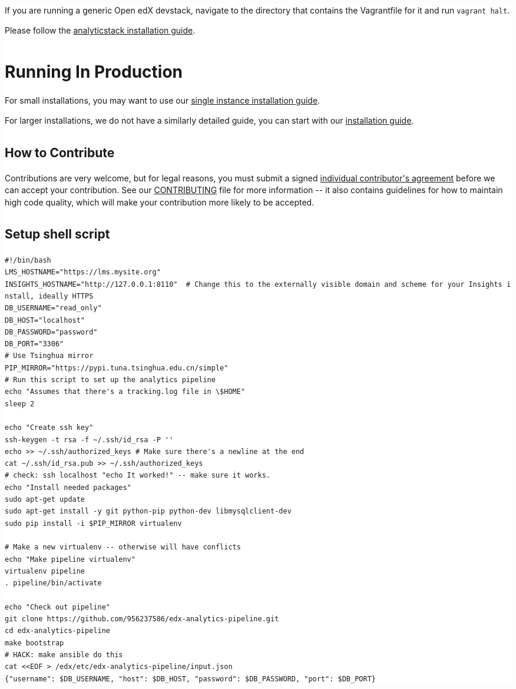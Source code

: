 If you are running a generic Open edX devstack, navigate to the directory that contains the Vagrantfile for it and run `vagrant halt`.

Please follow the [analyticstack installation guide](http://edx.readthedocs.io/projects/edx-installing-configuring-and-running/en/latest/installation/analytics/index.html).

Running In Production
=====================

For small installations, you may want to use our [single instance installation guide](https://openedx.atlassian.net/wiki/display/OpenOPS/edX+Analytics+Installation).

For larger installations, we do not have a similarly detailed guide, you can start with our [installation guide](http://edx.readthedocs.io/projects/edx-installing-configuring-and-running/en/latest/insights/index.html).


How to Contribute
-----------------

Contributions are very welcome, but for legal reasons, you must submit a signed
[individual contributor's agreement](http://code.edx.org/individual-contributor-agreement.pdf)
before we can accept your contribution. See our
[CONTRIBUTING](https://github.com/edx/edx-platform/blob/master/CONTRIBUTING.rst)
file for more information -- it also contains guidelines for how to maintain
high code quality, which will make your contribution more likely to be accepted.

Setup shell script
-----------------

```
#!/bin/bash
LMS_HOSTNAME="https://lms.mysite.org"
INSIGHTS_HOSTNAME="http://127.0.0.1:8110"  # Change this to the externally visible domain and scheme for your Insights install, ideally HTTPS
DB_USERNAME="read_only"
DB_HOST="localhost"
DB_PASSWORD="password"
DB_PORT="3306"
# Use Tsinghua mirror
PIP_MIRROR="https://pypi.tuna.tsinghua.edu.cn/simple"
# Run this script to set up the analytics pipeline
echo "Assumes that there's a tracking.log file in \$HOME"
sleep 2

echo "Create ssh key"
ssh-keygen -t rsa -f ~/.ssh/id_rsa -P ''
echo >> ~/.ssh/authorized_keys # Make sure there's a newline at the end
cat ~/.ssh/id_rsa.pub >> ~/.ssh/authorized_keys
# check: ssh localhost "echo It worked!" -- make sure it works.
echo "Install needed packages"
sudo apt-get update
sudo apt-get install -y git python-pip python-dev libmysqlclient-dev
sudo pip install -i $PIP_MIRROR virtualenv

# Make a new virtualenv -- otherwise will have conflicts
echo "Make pipeline virtualenv"
virtualenv pipeline
. pipeline/bin/activate

echo "Check out pipeline"
git clone https://github.com/956237586/edx-analytics-pipeline.git
cd edx-analytics-pipeline
make bootstrap
# HACK: make ansible do this
cat <<EOF > /edx/etc/edx-analytics-pipeline/input.json
{"username": $DB_USERNAME, "host": $DB_HOST, "password": $DB_PASSWORD, "port": $DB_PORT}
```